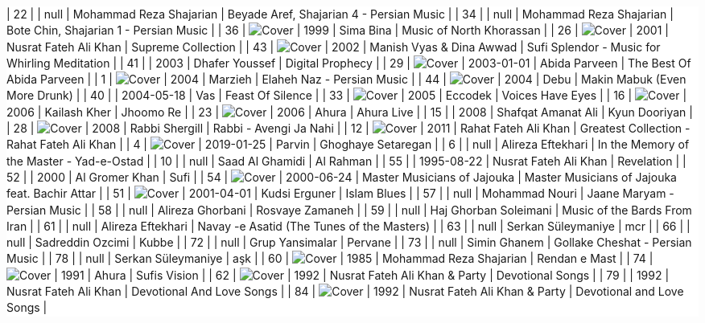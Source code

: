 | 22 |  | null | Mohammad Reza Shajarian | Beyade Aref, Shajarian 4 - Persian Music |
| 34 |  | null | Mohammad Reza Shajarian | Bote Chin, Shajarian 1 - Persian Music |
| 36 | ![Cover](https://i.discogs.com/djmN_DjNi0dJb34-CORTjvhamQpprTEcXHnUnZQ12fA/rs:fit/g:sm/q:40/h:150/w:150/czM6Ly9kaXNjb2dz/LWRhdGFiYXNlLWlt/YWdlcy9SLTE1Nzk3/MDU1LTE1OTc5NTk1/MzAtMjQ3Ni5qcGVn.jpeg) | 1999 | Sima Bina | Music of North Khorassan |
| 26 | ![Cover](https://i.discogs.com/lvFbJ4rWEKPp8s8p9IdSvDBf5KvpY_NnBoh4_0SX18o/rs:fit/g:sm/q:40/h:150/w:150/czM6Ly9kaXNjb2dz/LWRhdGFiYXNlLWlt/YWdlcy9SLTEwNzEy/ODYtMTE4OTkzOTYw/NS5qcGVn.jpeg) | 2001 | Nusrat Fateh Ali Khan | Supreme Collection |
| 43 | ![Cover](https://i.discogs.com/mhL7DnBLtDdS4NYFGJ3ZKguitU2Z14w5taTbCzh-wlo/rs:fit/g:sm/q:40/h:150/w:150/czM6Ly9kaXNjb2dz/LWRhdGFiYXNlLWlt/YWdlcy9SLTI1MDky/MzcwLTE2Njc4NzMz/NTYtNzIwNy5qcGVn.jpeg) | 2002 | Manish Vyas &amp; Dina Awwad | Sufi Splendor - Music for Whirling Meditation |
| 41 |  | 2003 | Dhafer Youssef | Digital Prophecy |
| 29 | ![Cover](https://i.discogs.com/wrhCMAwVdBl2-ZZ3rNBj5Ks0PkemNcXLXPDJdLOqlTQ/rs:fit/g:sm/q:40/h:150/w:150/czM6Ly9kaXNjb2dz/LWRhdGFiYXNlLWlt/YWdlcy9SLTE0Nzcw/NTc2LTE1ODEyNjMx/MTktODI2My5qcGVn.jpeg) | 2003-01-01 | Abida Parveen | The Best Of Abida Parveen |
| 1 | ![Cover](https://i.discogs.com/rKratHsHlKzRq5Njosu2c80xL2fvZfw6joZ-LXW5D9w/rs:fit/g:sm/q:40/h:150/w:150/czM6Ly9kaXNjb2dz/LWRhdGFiYXNlLWlt/YWdlcy9SLTk4MTMx/OTgtMTYxMjg4MDM1/My05MTc4LmpwZWc.jpeg) | 2004 | Marzieh | Elaheh Naz - Persian Music |
| 44 | ![Cover](https://i.discogs.com/6NHc-lQ1GAu5J2JfCdU91G6o-KgqHx-mdUgYtQqYv08/rs:fit/g:sm/q:40/h:150/w:150/czM6Ly9kaXNjb2dz/LWRhdGFiYXNlLWlt/YWdlcy9SLTg4MTIx/MTUtMTQ2OTQ1MjYy/OC04OTMwLmpwZWc.jpeg) | 2004 | Debu | Makin Mabuk (Even More Drunk) |
| 40 |  | 2004-05-18 | Vas | Feast Of Silence |
| 33 | ![Cover](https://i.discogs.com/lgYJfCRFSoEJqp-82PTVPf3pY3FxrwiKtz3K9bKlZ1Y/rs:fit/g:sm/q:40/h:150/w:150/czM6Ly9kaXNjb2dz/LWRhdGFiYXNlLWlt/YWdlcy9SLTEwNDky/MzMtMTM0MzQyNDcy/MC03ODg5LmpwZWc.jpeg) | 2005 | Eccodek | Voices Have Eyes |
| 16 | ![Cover](https://i.discogs.com/cKDS7yg36nkXh3Hw1IUtdNEZ5rjd9LoRorQvevvSwYU/rs:fit/g:sm/q:40/h:150/w:150/czM6Ly9kaXNjb2dz/LWRhdGFiYXNlLWlt/YWdlcy9SLTgwOTc0/MTgtMTU2MzI2NDAx/MS03Njc5LmpwZWc.jpeg) | 2006 | Kailash Kher | Jhoomo Re |
| 23 | ![Cover](https://i.discogs.com/Nyi-bh8w0_NJuan-pD5LINIcIVdN8TTsqXhOxqUES5o/rs:fit/g:sm/q:40/h:150/w:150/czM6Ly9kaXNjb2dz/LWRhdGFiYXNlLWlt/YWdlcy9SLTIwOTYz/ODg0LTE2MzY4MTUz/NjYtMjc0Mi5qcGVn.jpeg) | 2006 | Ahura | Ahura Live |
| 15 |  | 2008 | Shafqat Amanat Ali | Kyun Dooriyan |
| 28 | ![Cover](https://i.discogs.com/4EGCIpfkviD37XNgHn9ABQSNecllQdZJHNreMl_NQ-w/rs:fit/g:sm/q:40/h:150/w:150/czM6Ly9kaXNjb2dz/LWRhdGFiYXNlLWlt/YWdlcy9SLTEyNjU2/NTA5LTE1Mzk0NTYz/MjMtNDYzNS5qcGVn.jpeg) | 2008 | Rabbi Shergill | Rabbi - Avengi Ja Nahi |
| 12 | ![Cover](https://i.discogs.com/raVDsucW8cnC-JxQ1YWN76E95ql3CmdNKPu3HpQyo_Y/rs:fit/g:sm/q:40/h:150/w:150/czM6Ly9kaXNjb2dz/LWRhdGFiYXNlLWlt/YWdlcy9SLTIxNzM0/MjA5LTE2NDIxNzQ3/NDAtNTE5MC5qcGVn.jpeg) | 2011 | Rahat Fateh Ali Khan | Greatest Collection - Rahat Fateh Ali Khan |
| 4 | ![Cover](https://i.discogs.com/Y1iVDOHK6MqtdPGtzOiyaFj-LGIxVl3stKBs8Wg9cPU/rs:fit/g:sm/q:40/h:150/w:150/czM6Ly9kaXNjb2dz/LWRhdGFiYXNlLWlt/YWdlcy9SLTEzNDk2/MTY1LTE1NTUyODM0/NTEtNTE3NC5qcGVn.jpeg) | 2019-01-25 | Parvin | Ghoghaye Setaregan |
| 6 |  | null | Alireza Eftekhari | In the Memory of the Master - Yad-e-Ostad |
| 10 |  | null | Saad Al Ghamidi | Al Rahman |
| 55 |  | 1995-08-22 | Nusrat Fateh Ali Khan | Revelation |
| 52 |  | 2000 | Al Gromer Khan | Sufi |
| 54 | ![Cover](https://i.discogs.com/5XYo7u74d8sl3ebtF4pATUevKFB2YfNHQJ7XMpB3d-s/rs:fit/g:sm/q:40/h:150/w:150/czM6Ly9kaXNjb2dz/LWRhdGFiYXNlLWlt/YWdlcy9SLTgzMTA1/Mi0xMTYzNDEzMjQz/LmpwZWc.jpeg) | 2000-06-24 | Master Musicians of Jajouka | Master Musicians of Jajouka feat. Bachir Attar |
| 51 | ![Cover](https://i.discogs.com/VO0scNUBaq0R7jutGKTfkLB2HqJiVwWem3Hr7CRe8AQ/rs:fit/g:sm/q:40/h:150/w:150/czM6Ly9kaXNjb2dz/LWRhdGFiYXNlLWlt/YWdlcy9SLTM0Nzc4/NTAtMTY2NDY0ODQy/NC0yMDk3LmpwZWc.jpeg) | 2001-04-01 | Kudsi Erguner | Islam Blues |
| 57 |  | null | Mohammad Nouri | Jaane Maryam - Persian Music |
| 58 |  | null | Alireza Ghorbani | Rosvaye Zamaneh |
| 59 |  | null | Haj Ghorban Soleimani | Music of the Bards From Iran |
| 61 |  | null | Alireza Eftekhari | Navay -e Asatid (The Tunes of the Masters) |
| 63 |  | null | Serkan Süleymaniye | mcr |
| 66 |  | null | Sadreddin Ozcimi | Kubbe |
| 72 |  | null | Grup Yansimalar | Pervane |
| 73 |  | null | Simin Ghanem | Gollake Cheshat - Persian Music |
| 78 |  | null | Serkan Süleymaniye | aşk |
| 60 | ![Cover](https://i.discogs.com/v4GLkYvhA5W8XKNEI5rGLOQGhOdsxtQrF3zpaFPUM1Y/rs:fit/g:sm/q:40/h:150/w:150/czM6Ly9kaXNjb2dz/LWRhdGFiYXNlLWlt/YWdlcy9SLTIzOTI0/NDYyLTE2NTgxNjAz/MzAtOTMyNC5qcGVn.jpeg) | 1985 | Mohammad Reza Shajarian | Rendan e Mast |
| 74 | ![Cover](https://i.discogs.com/ioveYpxlRWydTfkHzRjH5geyzbyulYejcUFI7odkjbE/rs:fit/g:sm/q:40/h:150/w:150/czM6Ly9kaXNjb2dz/LWRhdGFiYXNlLWlt/YWdlcy9SLTg0ODg3/ODQtMTY0Nzg4NDk4/MS0xNjc4LmpwZWc.jpeg) | 1991 | Ahura | Sufis Vision |
| 62 | ![Cover](https://i.discogs.com/GjquqozHgaqpS00K_8eQZKsiv1djCRp-2WLk0kDH9ZY/rs:fit/g:sm/q:40/h:150/w:150/czM6Ly9kaXNjb2dz/LWRhdGFiYXNlLWlt/YWdlcy9SLTk5MzAz/MTgtMTQ4ODczNDg5/MC01MTI3LmpwZWc.jpeg) | 1992 | Nusrat Fateh Ali Khan &amp; Party | Devotional Songs |
| 79 |  | 1992 | Nusrat Fateh Ali Khan | Devotional And Love Songs |
| 84 | ![Cover](https://i.discogs.com/rurq-CDedYcporyw2974ig3aVdT6Vv7OzDc63XsvRg4/rs:fit/g:sm/q:40/h:150/w:150/czM6Ly9kaXNjb2dz/LWRhdGFiYXNlLWlt/YWdlcy9SLTE5NTUw/NDQtMTUxMDk3OTMw/Ni03OTUzLmpwZWc.jpeg) | 1992 | Nusrat Fateh Ali Khan &amp; Party | Devotional and Love Songs |